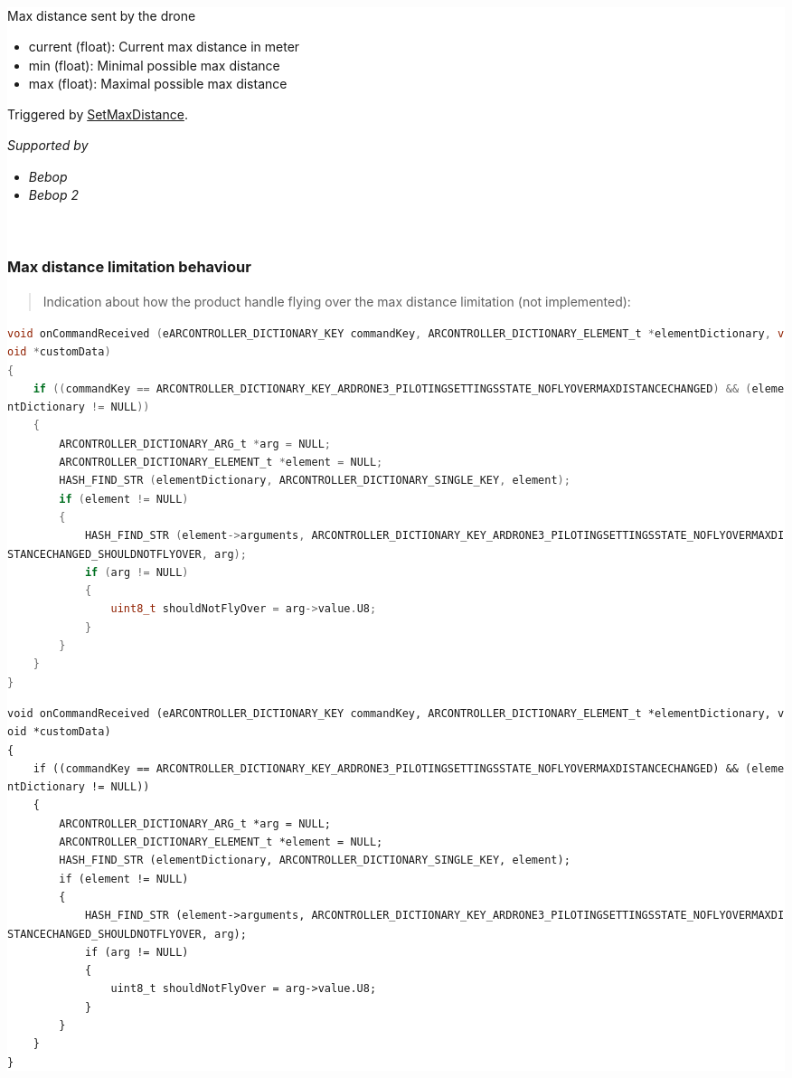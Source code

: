 Max distance sent by the drone<br/>

* current (float): Current max distance in meter<br/>
* min (float): Minimal possible max distance<br/>
* max (float): Maximal possible max distance<br/>

Triggered by [SetMaxDistance](#ARDrone3-PilotingSettings-MaxDistance).

*Supported by <br/>*   

- *Bebop<br/>*
- *Bebop 2<br/>*

<br/>


### <a name="ARDrone3-PilotingSettingsState-NoFlyOverMaxDistanceChanged">Max distance limitation behaviour</a><br/>
> Indication about how the product handle flying over the max distance limitation (not implemented):

```c
void onCommandReceived (eARCONTROLLER_DICTIONARY_KEY commandKey, ARCONTROLLER_DICTIONARY_ELEMENT_t *elementDictionary, void *customData)
{
    if ((commandKey == ARCONTROLLER_DICTIONARY_KEY_ARDRONE3_PILOTINGSETTINGSSTATE_NOFLYOVERMAXDISTANCECHANGED) && (elementDictionary != NULL))
    {
        ARCONTROLLER_DICTIONARY_ARG_t *arg = NULL;
        ARCONTROLLER_DICTIONARY_ELEMENT_t *element = NULL;
        HASH_FIND_STR (elementDictionary, ARCONTROLLER_DICTIONARY_SINGLE_KEY, element);
        if (element != NULL)
        {
            HASH_FIND_STR (element->arguments, ARCONTROLLER_DICTIONARY_KEY_ARDRONE3_PILOTINGSETTINGSSTATE_NOFLYOVERMAXDISTANCECHANGED_SHOULDNOTFLYOVER, arg);
            if (arg != NULL)
            {
                uint8_t shouldNotFlyOver = arg->value.U8;
            }
        }
    }
}
```

```objective_c
void onCommandReceived (eARCONTROLLER_DICTIONARY_KEY commandKey, ARCONTROLLER_DICTIONARY_ELEMENT_t *elementDictionary, void *customData)
{
    if ((commandKey == ARCONTROLLER_DICTIONARY_KEY_ARDRONE3_PILOTINGSETTINGSSTATE_NOFLYOVERMAXDISTANCECHANGED) && (elementDictionary != NULL))
    {
        ARCONTROLLER_DICTIONARY_ARG_t *arg = NULL;
        ARCONTROLLER_DICTIONARY_ELEMENT_t *element = NULL;
        HASH_FIND_STR (elementDictionary, ARCONTROLLER_DICTIONARY_SINGLE_KEY, element);
        if (element != NULL)
        {
            HASH_FIND_STR (element->arguments, ARCONTROLLER_DICTIONARY_KEY_ARDRONE3_PILOTINGSETTINGSSTATE_NOFLYOVERMAXDISTANCECHANGED_SHOULDNOTFLYOVER, arg);
            if (arg != NULL)
            {
                uint8_t shouldNotFlyOver = arg->value.U8;
            }
        }
    }
}
```
